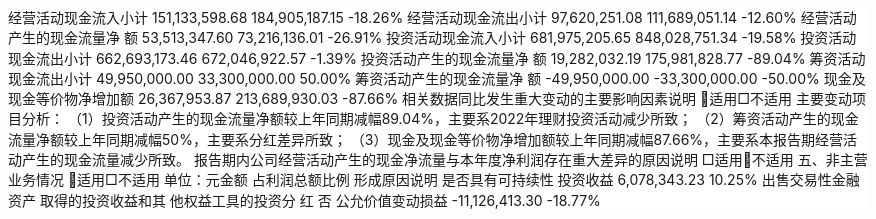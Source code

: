 经营活动现金流入小计
151,133,598.68
184,905,187.15
-18.26%
经营活动现金流出小计
97,620,251.08
111,689,051.14
-12.60%
经营活动产生的现金流量净
额
53,513,347.60
73,216,136.01
-26.91%
投资活动现金流入小计
681,975,205.65
848,028,751.34
-19.58%
投资活动现金流出小计
662,693,173.46
672,046,922.57
-1.39%
投资活动产生的现金流量净
额
19,282,032.19
175,981,828.77
-89.04%
筹资活动现金流出小计
49,950,000.00
33,300,000.00
50.00%
筹资活动产生的现金流量净
额
-49,950,000.00
-33,300,000.00
-50.00%
现金及现金等价物净增加额
26,367,953.87
213,689,930.03
-87.66%
相关数据同比发生重大变动的主要影响因素说明
适用□不适用
主要变动项目分析：
（1）投资活动产生的现金流量净额较上年同期减幅89.04%，主要系2022年理财投资活动减少所致；
（2）筹资活动产生的现金流量净额较上年同期减幅50%，主要系分红差异所致；
（3）现金及现金等价物净增加额较上年同期减幅87.66%，主要系本报告期经营活动产生的现金流量减少所致。
报告期内公司经营活动产生的现金净流量与本年度净利润存在重大差异的原因说明
□适用不适用
五、非主营业务情况
适用□不适用
单位：元金额
占利润总额比例
形成原因说明
是否具有可持续性
投资收益
6,078,343.23
10.25%
出售交易性金融资产
取得的投资收益和其
他权益工具的投资分
红
否
公允价值变动损益
-11,126,413.30
-18.77%